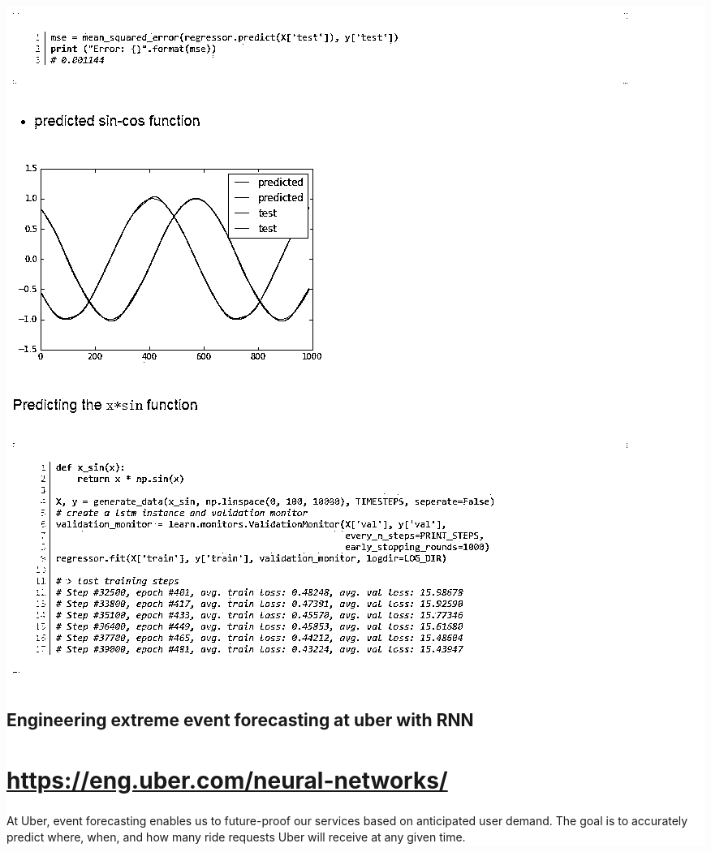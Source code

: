![](img/09a16055ef71cac7effd3b470b47754b.png)

## Engineering extreme event forecasting at uber with RNN

# **https://eng.uber.com/neural-networks/**

At Uber, event forecasting enables us to future-proof our services based on anticipated user demand. The goal is to accurately predict where, when, and how many ride requests Uber will receive at any given time.
